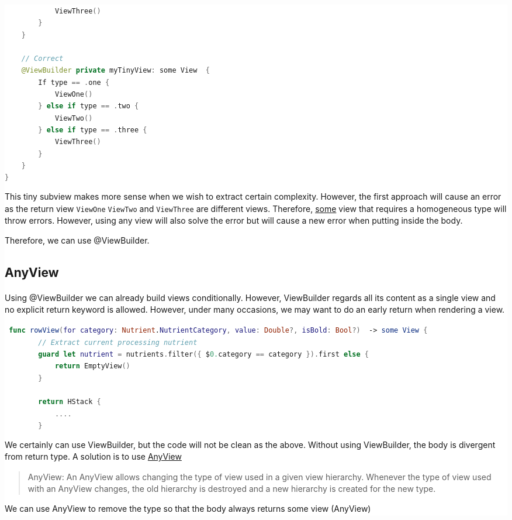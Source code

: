 ```swift
            ViewThree()
        }
    }

    // Correct
    @ViewBuilder private myTinyView: some View  {
        If type == .one {
            ViewOne()
        } else if type == .two {
            ViewTwo()
        } else if type == .three {
            ViewThree()
        }
    }
}
```

This tiny subview makes more sense when we wish to extract certain complexity. However, the first approach will cause an error as the return view `ViewOne` `ViewTwo` and `ViewThree` are different views. Therefore, [some](../swift/swiftNotes.md#some-vs-any) view that requires a homogeneous type will throw errors. However, using any view will also solve the error but will cause a new error when putting inside the body.

Therefore, we can use @ViewBuilder.

## AnyView

Using @ViewBuilder we can already build views conditionally. However, ViewBuilder regards all its content as a single view and no explicit return keyword is allowed. However, under many occasions, we may want to do an early return when rendering a view.

```swift
 func rowView(for category: Nutrient.NutrientCategory, value: Double?, isBold: Bool?)  -> some View {
        // Extract current processing nutrient
        guard let nutrient = nutrients.filter({ $0.category == category }).first else {
            return EmptyView()
        }

        return HStack {
            ....
        }
```

We certainly can use ViewBuilder, but the code will not be clean as the above. Without using ViewBuilder, the body is divergent from return type. A solution is to use [AnyView](https://developer.apple.com/documentation/swiftui/anyview)

> AnyView: An AnyView allows changing the type of view used in a given view hierarchy. Whenever the type of view used with an AnyView changes, the old hierarchy is destroyed and a new hierarchy is created for the new type.

We can use AnyView to remove the type so that the body always returns some view (AnyView)
